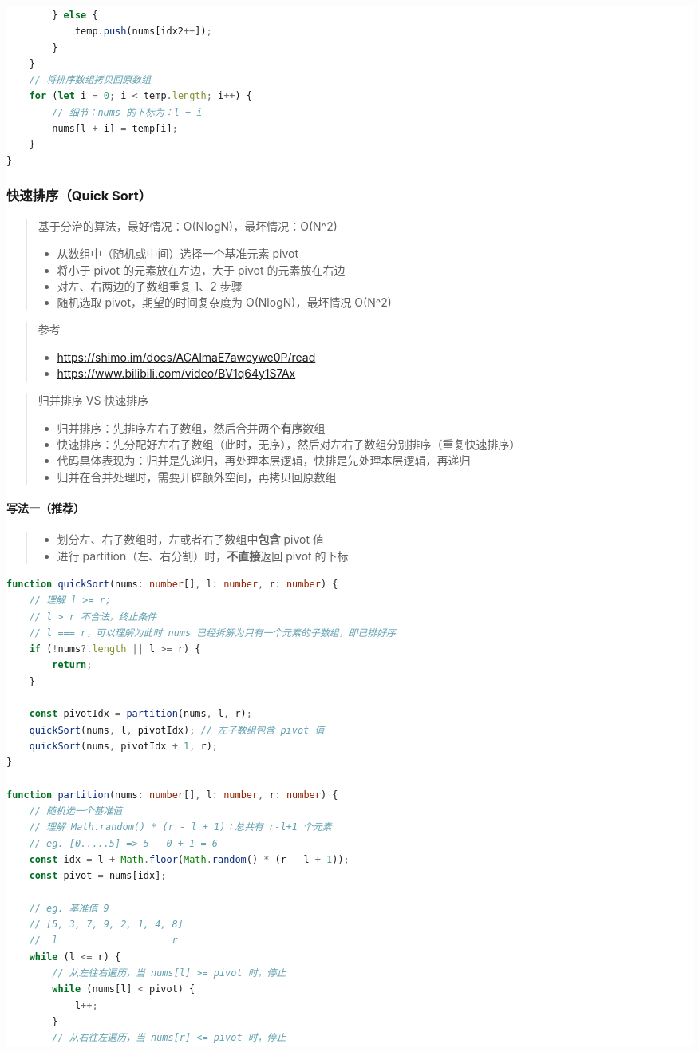 ```typescript
        } else {
            temp.push(nums[idx2++]);
        }
    }
    // 将排序数组拷贝回原数组
    for (let i = 0; i < temp.length; i++) {
        // 细节：nums 的下标为：l + i
        nums[l + i] = temp[i];
    }
}
```

### 快速排序（Quick Sort）

> 基于分治的算法，最好情况：O(NlogN)，最坏情况：O(N^2)
> * 从数组中（随机或中间）选择一个基准元素 pivot
> * 将小于 pivot 的元素放在左边，大于 pivot 的元素放在右边
> * 对左、右两边的子数组重复 1、2 步骤
> * 随机选取 pivot，期望的时间复杂度为 O(NlogN)，最坏情况 O(N^2)

> 参考
> * https://shimo.im/docs/ACAlmaE7awcywe0P/read
> * https://www.bilibili.com/video/BV1q64y1S7Ax

> 归并排序 VS 快速排序
> * 归并排序：先排序左右子数组，然后合并两个**有序**数组
> * 快速排序：先分配好左右子数组（此时，无序），然后对左右子数组分别排序（重复快速排序）
> * 代码具体表现为：归并是先递归，再处理本层逻辑，快排是先处理本层逻辑，再递归
> * 归并在合并处理时，需要开辟额外空间，再拷贝回原数组

#### 写法一（推荐）

> * 划分左、右子数组时，左或者右子数组中**包含** pivot 值
> * 进行 partition（左、右分割）时，**不直接**返回 pivot 的下标

```typescript
function quickSort(nums: number[], l: number, r: number) {
    // 理解 l >= r;
    // l > r 不合法，终止条件
    // l === r，可以理解为此时 nums 已经拆解为只有一个元素的子数组，即已排好序
    if (!nums?.length || l >= r) {
        return;
    }

    const pivotIdx = partition(nums, l, r);
    quickSort(nums, l, pivotIdx); // 左子数组包含 pivot 值
    quickSort(nums, pivotIdx + 1, r);
}

function partition(nums: number[], l: number, r: number) {
    // 随机选一个基准值
    // 理解 Math.random() * (r - l + 1)：总共有 r-l+1 个元素
    // eg. [0.....5] => 5 - 0 + 1 = 6
    const idx = l + Math.floor(Math.random() * (r - l + 1));
    const pivot = nums[idx];

    // eg. 基准值 9
    // [5, 3, 7, 9, 2, 1, 4, 8]
    //  l                    r
    while (l <= r) {
        // 从左往右遍历，当 nums[l] >= pivot 时，停止
        while (nums[l] < pivot) {
            l++;
        }
        // 从右往左遍历，当 nums[r] <= pivot 时，停止
```